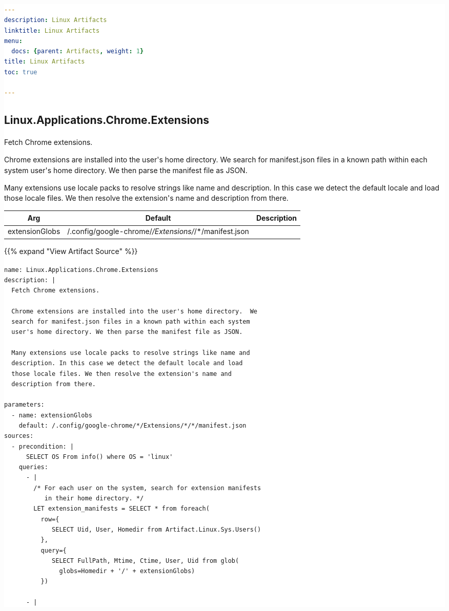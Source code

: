 ```yaml
---
description: Linux Artifacts
linktitle: Linux Artifacts
menu:
  docs: {parent: Artifacts, weight: 1}
title: Linux Artifacts
toc: true

---
```

## Linux.Applications.Chrome.Extensions

Fetch Chrome extensions.

Chrome extensions are installed into the user's home directory.  We
search for manifest.json files in a known path within each system
user's home directory. We then parse the manifest file as JSON.

Many extensions use locale packs to resolve strings like name and
description. In this case we detect the default locale and load
those locale files. We then resolve the extension's name and
description from there.


Arg|Default|Description
---|------|-----------
extensionGlobs|/.config/google-chrome/*/Extensions/*/*/manifest.json|

{{% expand  "View Artifact Source" %}}


```
name: Linux.Applications.Chrome.Extensions
description: |
  Fetch Chrome extensions.

  Chrome extensions are installed into the user's home directory.  We
  search for manifest.json files in a known path within each system
  user's home directory. We then parse the manifest file as JSON.

  Many extensions use locale packs to resolve strings like name and
  description. In this case we detect the default locale and load
  those locale files. We then resolve the extension's name and
  description from there.

parameters:
  - name: extensionGlobs
    default: /.config/google-chrome/*/Extensions/*/*/manifest.json
sources:
  - precondition: |
      SELECT OS From info() where OS = 'linux'
    queries:
      - |
        /* For each user on the system, search for extension manifests
           in their home directory. */
        LET extension_manifests = SELECT * from foreach(
          row={
             SELECT Uid, User, Homedir from Artifact.Linux.Sys.Users()
          },
          query={
             SELECT FullPath, Mtime, Ctime, User, Uid from glob(
               globs=Homedir + '/' + extensionGlobs)
          })

      - |
```